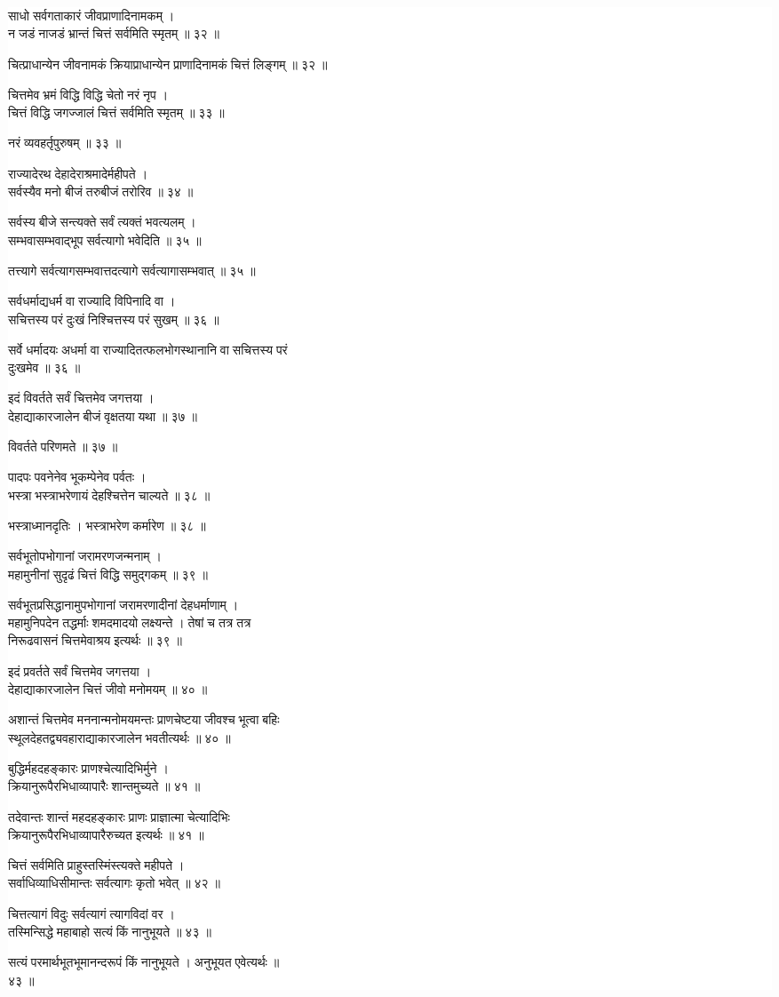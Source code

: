 साधो सर्वगताकारं जीवप्राणादिनामकम् ।  
न जडं नाजडं भ्रान्तं चित्तं सर्वमिति स्मृतम् ॥ ३२ ॥  
  
चित्प्राधान्येन जीवनामकं क्रियाप्राधान्येन प्राणादिनामकं चित्तं लिङ्गम् ॥ ३२ ॥  
  
चित्तमेव भ्रमं विद्धि विद्धि चेतो नरं नृप ।  
चित्तं विद्धि जगज्जालं चित्तं सर्वमिति स्मृतम् ॥ ३३ ॥  
  
नरं व्यवहर्तृपुरुषम् ॥ ३३ ॥  
  
राज्यादेरथ देहादेराश्रमादेर्महीपते ।  
सर्वस्यैव मनो बीजं तरुबीजं तरोरिव ॥ ३४ ॥  
  
सर्वस्य बीजे सन्त्यक्ते सर्वं त्यक्तं भवत्यलम् ।  
सम्भवासम्भवाद्भूप सर्वत्यागो भवेदिति ॥ ३५ ॥  
  
तत्त्यागे सर्वत्यागसम्भवात्तदत्यागे सर्वत्यागासम्भवात् ॥ ३५ ॥  
  
सर्वधर्माद्यधर्म वा राज्यादि विपिनादि वा ।  
सचित्तस्य परं दुःखं निश्चित्तस्य परं सुखम् ॥ ३६ ॥  
  
सर्वे धर्मादयः अधर्मा वा राज्यादितत्फलभोगस्थानानि वा सचित्तस्य परं   
दुःखमेव ॥ ३६ ॥  
  
इदं विवर्तते सर्वं चित्तमेव जगत्तया ।  
देहाद्याकारजालेन बीजं वृक्षतया यथा ॥ ३७ ॥  
  
विवर्तते परिणमते ॥ ३७ ॥  
  
पादपः पवनेनेव भूकम्पेनेव पर्वतः ।  
भस्त्रा भस्त्राभरेणायं देहश्चित्तेन चाल्यते ॥ ३८ ॥  
  
भस्त्राध्मानदृतिः । भस्त्राभरेण कर्मारेण ॥ ३८ ॥  
  
सर्वभूतोपभोगानां जरामरणजन्मनाम् ।  
महामुनीनां सुदृढं चित्तं विद्धि समुद्गकम् ॥ ३९ ॥  
  
सर्वभूतप्रसिद्धानामुपभोगानां जरामरणादीनां देहधर्माणाम् ।   
महामुनिपदेन तद्धर्माः शमदमादयो लक्ष्यन्ते । तेषां च तत्र तत्र   
निरूढवासनं चित्तमेवाश्रय इत्यर्थः ॥ ३९ ॥  
  
इदं प्रवर्तते सर्वं चित्तमेव जगत्तया ।  
देहाद्याकारजालेन चित्तं जीवो मनोमयम् ॥ ४० ॥  
  
अशान्तं चित्तमेव मननान्मनोमयमन्तः प्राणचेष्टया जीवश्च भूत्वा बहिः   
स्थूलदेहतद्व्यवहाराद्याकारजालेन भवतीत्यर्थः ॥ ४० ॥  
  
बुद्धिर्महदहङ्कारः प्राणश्चेत्यादिभिर्मुने ।  
क्रियानुरूपैरभिधाव्यापारैः शान्तमुच्यते ॥ ४१ ॥  
  
तदेवान्तः शान्तं महदहङ्कारः प्राणः प्राज्ञात्मा चेत्यादिभिः   
क्रियानुरूपैरभिधाव्यापारैरुच्यत इत्यर्थः ॥ ४१ ॥  
  
चित्तं सर्वमिति प्राहुस्तस्मिंस्त्यक्ते महीपते ।  
सर्वाधिव्याधिसीमान्तः सर्वत्यागः कृतो भवेत् ॥ ४२ ॥  
  
चित्तत्यागं विदुः सर्वत्यागं त्यागविदां वर ।  
तस्मिन्सिद्धे महाबाहो सत्यं किं नानुभूयते ॥ ४३ ॥  
  
सत्यं परमार्थभूतभूमानन्दरूपं किं नानुभूयते । अनुभूयत एवेत्यर्थः ॥   
४३ ॥  
  